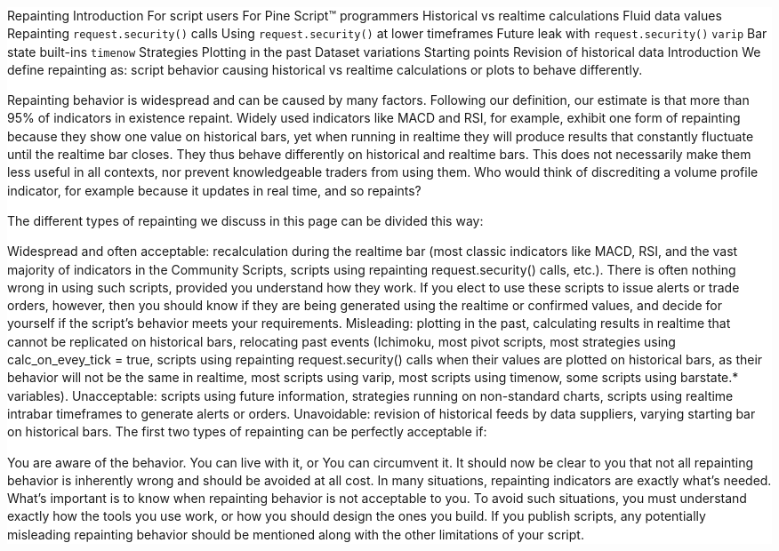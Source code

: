 Repainting
Introduction
For script users
For Pine Script™ programmers
Historical vs realtime calculations
Fluid data values
Repainting `request.security()` calls
Using `request.security()` at lower timeframes
Future leak with `request.security()`
`varip`
Bar state built-ins
`timenow`
Strategies
Plotting in the past
Dataset variations
Starting points
Revision of historical data
Introduction
We define repainting as: script behavior causing historical vs realtime calculations or plots to behave differently.

Repainting behavior is widespread and can be caused by many factors. Following our definition, our estimate is that more than 95% of indicators in existence repaint. Widely used indicators like MACD and RSI, for example, exhibit one form of repainting because they show one value on historical bars, yet when running in realtime they will produce results that constantly fluctuate until the realtime bar closes. They thus behave differently on historical and realtime bars. This does not necessarily make them less useful in all contexts, nor prevent knowledgeable traders from using them. Who would think of discrediting a volume profile indicator, for example because it updates in real time, and so repaints?

The different types of repainting we discuss in this page can be divided this way:

Widespread and often acceptable: recalculation during the realtime bar (most classic indicators like MACD, RSI, and the vast majority of indicators in the Community Scripts, scripts using repainting request.security() calls, etc.). There is often nothing wrong in using such scripts, provided you understand how they work. If you elect to use these scripts to issue alerts or trade orders, however, then you should know if they are being generated using the realtime or confirmed values, and decide for yourself if the script’s behavior meets your requirements.
Misleading: plotting in the past, calculating results in realtime that cannot be replicated on historical bars, relocating past events (Ichimoku, most pivot scripts, most strategies using calc_on_evey_tick = true, scripts using repainting request.security() calls when their values are plotted on historical bars, as their behavior will not be the same in realtime, most scripts using varip, most scripts using timenow, some scripts using barstate.* variables).
Unacceptable: scripts using future information, strategies running on non-standard charts, scripts using realtime intrabar timeframes to generate alerts or orders.
Unavoidable: revision of historical feeds by data suppliers, varying starting bar on historical bars.
The first two types of repainting can be perfectly acceptable if:

You are aware of the behavior.
You can live with it, or
You can circumvent it.
It should now be clear to you that not all repainting behavior is inherently wrong and should be avoided at all cost. In many situations, repainting indicators are exactly what’s needed. What’s important is to know when repainting behavior is not acceptable to you. To avoid such situations, you must understand exactly how the tools you use work, or how you should design the ones you build. If you publish scripts, any potentially misleading repainting behavior should be mentioned along with the other limitations of your script.
